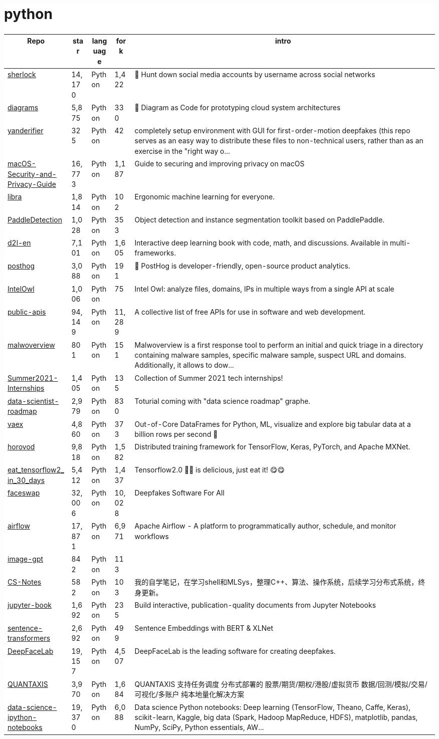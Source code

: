 
# python

Repo|star|language|fork|intro
-|-|-|-|-
[sherlock](https://github.com/sherlock-project/sherlock)|14,170|Python|1,422|🔎 Hunt down social media accounts by username across social networks
[diagrams](https://github.com/mingrammer/diagrams)|5,875|Python|330|🎨 Diagram as Code for prototyping cloud system architectures
[yanderifier](https://github.com/dunnousername/yanderifier)|325|Python|42|completely setup environment with GUI for first-order-motion deepfakes (this repo serves as an easy way to distribute these files to non-technical users, rather than as an exercise in the "right way o...
[macOS-Security-and-Privacy-Guide](https://github.com/drduh/macOS-Security-and-Privacy-Guide)|16,773|Python|1,187|Guide to securing and improving privacy on macOS
[libra](https://github.com/Palashio/libra)|1,814|Python|102|Ergonomic machine learning for everyone.
[PaddleDetection](https://github.com/PaddlePaddle/PaddleDetection)|1,028|Python|353|Object detection and instance segmentation toolkit based on PaddlePaddle.
[d2l-en](https://github.com/d2l-ai/d2l-en)|7,101|Python|1,605|Interactive deep learning book with code, math, and discussions. Available in multi-frameworks.
[posthog](https://github.com/PostHog/posthog)|3,088|Python|191|🦔 PostHog is developer-friendly, open-source product analytics.
[IntelOwl](https://github.com/intelowlproject/IntelOwl)|1,006|Python|75|Intel Owl: analyze files, domains, IPs in multiple ways from a single API at scale
[public-apis](https://github.com/public-apis/public-apis)|94,149|Python|11,289|A collective list of free APIs for use in software and web development.
[malwoverview](https://github.com/alexandreborges/malwoverview)|801|Python|151|Malwoverview is a first response tool to perform an initial and quick triage in a directory containing malware samples, specific malware sample, suspect URL and domains. Additionally, it allows to dow...
[Summer2021-Internships](https://github.com/Pitt-CSC/Summer2021-Internships)|1,405|Python|135|Collection of Summer 2021 tech internships!
[data-scientist-roadmap](https://github.com/MrMimic/data-scientist-roadmap)|2,979|Python|830|Toturial coming with "data science roadmap" graphe.
[vaex](https://github.com/vaexio/vaex)|4,860|Python|373|Out-of-Core DataFrames for Python, ML, visualize and explore big tabular data at a billion rows per second 🚀
[horovod](https://github.com/horovod/horovod)|9,818|Python|1,582|Distributed training framework for TensorFlow, Keras, PyTorch, and Apache MXNet.
[eat_tensorflow2_in_30_days](https://github.com/lyhue1991/eat_tensorflow2_in_30_days)|5,412|Python|1,437|Tensorflow2.0 🍎🍊 is delicious, just eat it! 😋😋
[faceswap](https://github.com/deepfakes/faceswap)|32,006|Python|10,028|Deepfakes Software For All
[airflow](https://github.com/apache/airflow)|17,871|Python|6,971|Apache Airflow - A platform to programmatically author, schedule, and monitor workflows
[image-gpt](https://github.com/openai/image-gpt)|842|Python|113|
[CS-Notes](https://github.com/huangrt01/CS-Notes)|582|Python|103|我的自学笔记，在学习shell和MLSys，整理C++、算法、操作系统，后续学习分布式系统，终身更新。
[jupyter-book](https://github.com/executablebooks/jupyter-book)|1,692|Python|235|Build interactive, publication-quality documents from Jupyter Notebooks
[sentence-transformers](https://github.com/UKPLab/sentence-transformers)|2,692|Python|499|Sentence Embeddings with BERT & XLNet
[DeepFaceLab](https://github.com/iperov/DeepFaceLab)|19,157|Python|4,507|DeepFaceLab is the leading software for creating deepfakes.
[QUANTAXIS](https://github.com/QUANTAXIS/QUANTAXIS)|3,970|Python|1,684|QUANTAXIS 支持任务调度 分布式部署的 股票/期货/期权/港股/虚拟货币 数据/回测/模拟/交易/可视化/多账户 纯本地量化解决方案
[data-science-ipython-notebooks](https://github.com/donnemartin/data-science-ipython-notebooks)|19,370|Python|6,088|Data science Python notebooks: Deep learning (TensorFlow, Theano, Caffe, Keras), scikit-learn, Kaggle, big data (Spark, Hadoop MapReduce, HDFS), matplotlib, pandas, NumPy, SciPy, Python essentials, AW...
